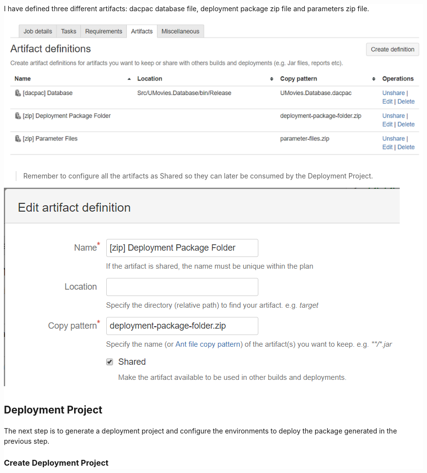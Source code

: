 I have defined three different artifacts: dacpac database file, deployment package zip file and parameters zip file.

![Deployment Projects](../img/2017-08-17-continuous-delivery-net/14-artifacts.png)

> Remember to configure all the artifacts as Shared so they can later be consumed by the Deployment Project.

![Artifact Definition](../img/2017-08-17-continuous-delivery-net/13-artifact-definition.png)

## Deployment Project

The next step is to generate a deployment project and configure the environments to deploy the package generated in the previous step.

### Create Deployment Project
